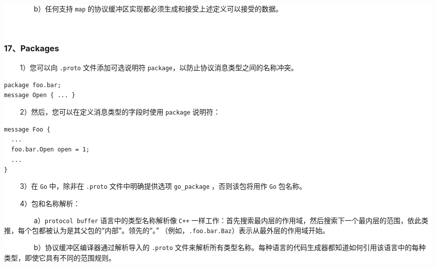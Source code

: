 &emsp;&emsp;&emsp;&emsp; b）任何支持 `map` 的协议缓冲区实现都必须生成和接受上述定义可以接受的数据。

</br>

### 17、Packages

&emsp;&emsp; 1）您可以向 `.proto` 文件添加可选说明符 `package`，以防止协议消息类型之间的名称冲突。

```proto3
package foo.bar;
message Open { ... }
```

&emsp;&emsp; 2）然后，您可以在定义消息类型的字段时使用 `package` 说明符：

```proto3
message Foo {
  ...
  foo.bar.Open open = 1;
  ...
}
```

&emsp;&emsp; 3）在 `Go` 中，除非在 `.proto` 文件中明确提供选项 `go_package` ，否则该包将用作 `Go` 包名称。

&emsp;&emsp; 4）包和名称解析：

&emsp;&emsp;&emsp;&emsp; a）`protocol buffer` 语言中的类型名称解析像 `C++` 一样工作：首先搜索最内层的作用域，然后搜索下一个最内层的范围，依此类推，每个包都被认为是其父包的“内部”。领先的“。” （例如，`.foo.bar.Baz`）表示从最外层的作用域开始。

&emsp;&emsp;&emsp;&emsp; b）协议缓冲区编译器通过解析导入的 `.proto` 文件来解析所有类型名称。每种语言的代码生成器都知道如何引用该语言中的每种类型，即使它具有不同的范围规则。




